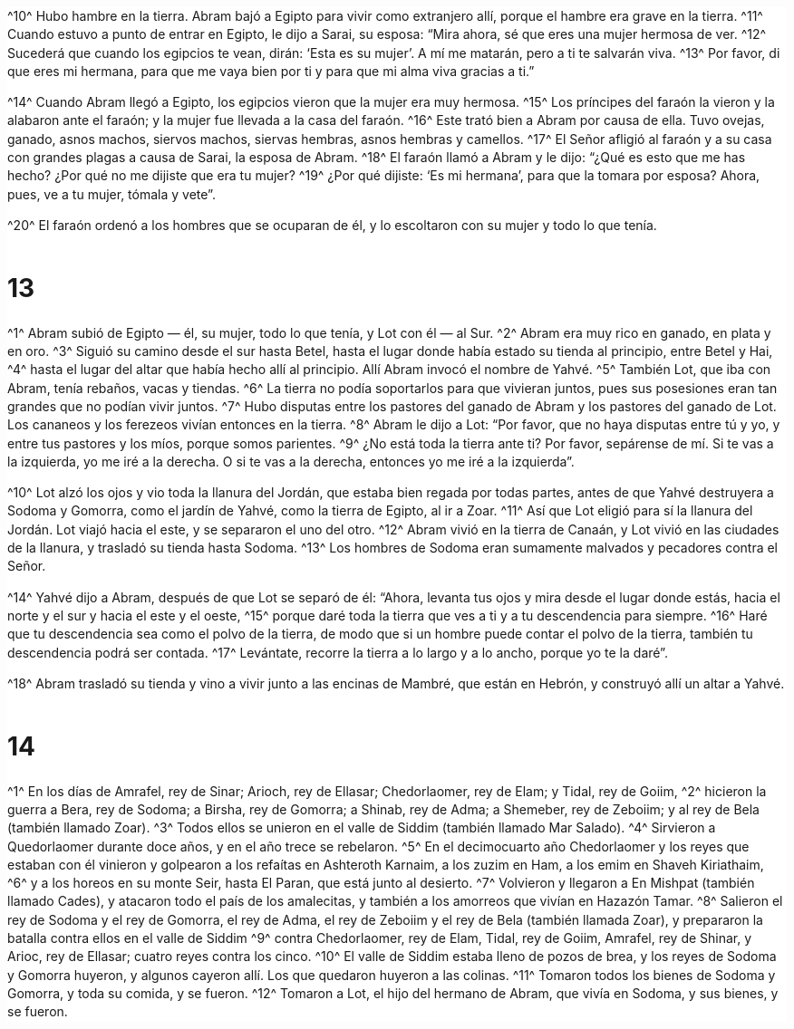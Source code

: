 ^10^ Hubo hambre en la tierra. Abram bajó a Egipto para vivir como extranjero allí, porque el hambre era grave en la tierra. ^11^ Cuando estuvo a punto de entrar en Egipto, le dijo a Sarai, su esposa: “Mira ahora, sé que eres una mujer hermosa de ver. ^12^ Sucederá que cuando los egipcios te vean, dirán: ‘Esta es su mujer’. A mí me matarán, pero a ti te salvarán viva. ^13^ Por favor, di que eres mi hermana, para que me vaya bien por ti y para que mi alma viva gracias a ti.” 

^14^ Cuando Abram llegó a Egipto, los egipcios vieron que la mujer era muy hermosa. ^15^ Los príncipes del faraón la vieron y la alabaron ante el faraón; y la mujer fue llevada a la casa del faraón. ^16^ Este trató bien a Abram por causa de ella. Tuvo ovejas, ganado, asnos machos, siervos machos, siervas hembras, asnos hembras y camellos. ^17^ El Señor afligió al faraón y a su casa con grandes plagas a causa de Sarai, la esposa de Abram. ^18^ El faraón llamó a Abram y le dijo: “¿Qué es esto que me has hecho? ¿Por qué no me dijiste que era tu mujer? ^19^ ¿Por qué dijiste: ‘Es mi hermana’, para que la tomara por esposa? Ahora, pues, ve a tu mujer, tómala y vete”. 

^20^ El faraón ordenó a los hombres que se ocuparan de él, y lo escoltaron con su mujer y todo lo que tenía. 

# 13 
^1^ Abram subió de Egipto — él, su mujer, todo lo que tenía, y Lot con él — al Sur. ^2^ Abram era muy rico en ganado, en plata y en oro. ^3^ Siguió su camino desde el sur hasta Betel, hasta el lugar donde había estado su tienda al principio, entre Betel y Hai, ^4^ hasta el lugar del altar que había hecho allí al principio. Allí Abram invocó el nombre de Yahvé. ^5^ También Lot, que iba con Abram, tenía rebaños, vacas y tiendas. ^6^ La tierra no podía soportarlos para que vivieran juntos, pues sus posesiones eran tan grandes que no podían vivir juntos. ^7^ Hubo disputas entre los pastores del ganado de Abram y los pastores del ganado de Lot. Los cananeos y los ferezeos vivían entonces en la tierra. ^8^ Abram le dijo a Lot: “Por favor, que no haya disputas entre tú y yo, y entre tus pastores y los míos, porque somos parientes. ^9^ ¿No está toda la tierra ante ti? Por favor, sepárense de mí. Si te vas a la izquierda, yo me iré a la derecha. O si te vas a la derecha, entonces yo me iré a la izquierda”. 

^10^ Lot alzó los ojos y vio toda la llanura del Jordán, que estaba bien regada por todas partes, antes de que Yahvé destruyera a Sodoma y Gomorra, como el jardín de Yahvé, como la tierra de Egipto, al ir a Zoar. ^11^ Así que Lot eligió para sí la llanura del Jordán. Lot viajó hacia el este, y se separaron el uno del otro. ^12^ Abram vivió en la tierra de Canaán, y Lot vivió en las ciudades de la llanura, y trasladó su tienda hasta Sodoma. ^13^ Los hombres de Sodoma eran sumamente malvados y pecadores contra el Señor. 

^14^ Yahvé dijo a Abram, después de que Lot se separó de él: “Ahora, levanta tus ojos y mira desde el lugar donde estás, hacia el norte y el sur y hacia el este y el oeste, ^15^ porque daré toda la tierra que ves a ti y a tu descendencia para siempre. ^16^ Haré que tu descendencia sea como el polvo de la tierra, de modo que si un hombre puede contar el polvo de la tierra, también tu descendencia podrá ser contada. ^17^ Levántate, recorre la tierra a lo largo y a lo ancho, porque yo te la daré”. 

^18^ Abram trasladó su tienda y vino a vivir junto a las encinas de Mambré, que están en Hebrón, y construyó allí un altar a Yahvé. 

# 14 
^1^ En los días de Amrafel, rey de Sinar; Arioch, rey de Ellasar; Chedorlaomer, rey de Elam; y Tidal, rey de Goiim, ^2^ hicieron la guerra a Bera, rey de Sodoma; a Birsha, rey de Gomorra; a Shinab, rey de Adma; a Shemeber, rey de Zeboiim; y al rey de Bela (también llamado Zoar). ^3^ Todos ellos se unieron en el valle de Siddim (también llamado Mar Salado). ^4^ Sirvieron a Quedorlaomer durante doce años, y en el año trece se rebelaron. ^5^ En el decimocuarto año Chedorlaomer y los reyes que estaban con él vinieron y golpearon a los refaítas en Ashteroth Karnaim, a los zuzim en Ham, a los emim en Shaveh Kiriathaim, ^6^ y a los horeos en su monte Seir, hasta El Paran, que está junto al desierto. ^7^ Volvieron y llegaron a En Mishpat (también llamado Cades), y atacaron todo el país de los amalecitas, y también a los amorreos que vivían en Hazazón Tamar. ^8^ Salieron el rey de Sodoma y el rey de Gomorra, el rey de Adma, el rey de Zeboiim y el rey de Bela (también llamada Zoar), y prepararon la batalla contra ellos en el valle de Siddim ^9^ contra Chedorlaomer, rey de Elam, Tidal, rey de Goiim, Amrafel, rey de Shinar, y Arioc, rey de Ellasar; cuatro reyes contra los cinco. ^10^ El valle de Siddim estaba lleno de pozos de brea, y los reyes de Sodoma y Gomorra huyeron, y algunos cayeron allí. Los que quedaron huyeron a las colinas. ^11^ Tomaron todos los bienes de Sodoma y Gomorra, y toda su comida, y se fueron. ^12^ Tomaron a Lot, el hijo del hermano de Abram, que vivía en Sodoma, y sus bienes, y se fueron. 
